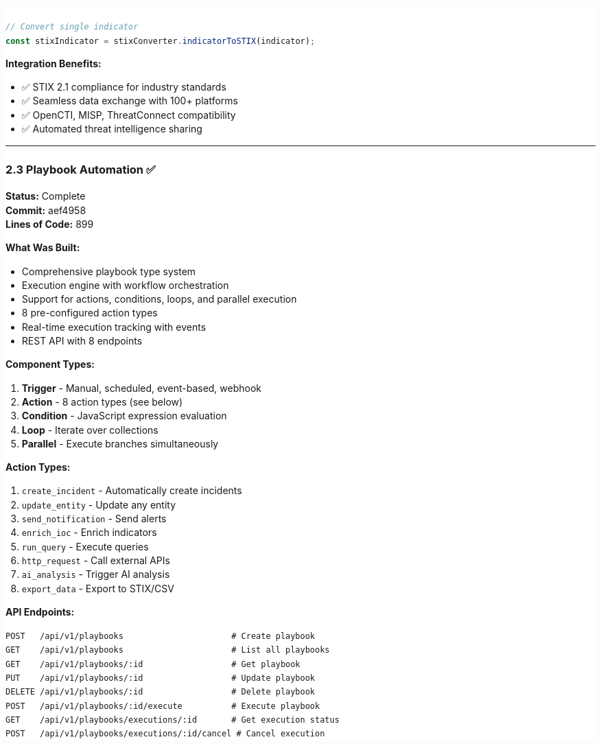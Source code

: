 ```typescript

// Convert single indicator
const stixIndicator = stixConverter.indicatorToSTIX(indicator);
```

**Integration Benefits:**
- ✅ STIX 2.1 compliance for industry standards
- ✅ Seamless data exchange with 100+ platforms
- ✅ OpenCTI, MISP, ThreatConnect compatibility
- ✅ Automated threat intelligence sharing

---

### 2.3 Playbook Automation ✅
**Status:** Complete  
**Commit:** aef4958  
**Lines of Code:** 899  

**What Was Built:**
- Comprehensive playbook type system
- Execution engine with workflow orchestration
- Support for actions, conditions, loops, and parallel execution
- 8 pre-configured action types
- Real-time execution tracking with events
- REST API with 8 endpoints

**Component Types:**
1. **Trigger** - Manual, scheduled, event-based, webhook
2. **Action** - 8 action types (see below)
3. **Condition** - JavaScript expression evaluation
4. **Loop** - Iterate over collections
5. **Parallel** - Execute branches simultaneously

**Action Types:**
1. `create_incident` - Automatically create incidents
2. `update_entity` - Update any entity
3. `send_notification` - Send alerts
4. `enrich_ioc` - Enrich indicators
5. `run_query` - Execute queries
6. `http_request` - Call external APIs
7. `ai_analysis` - Trigger AI analysis
8. `export_data` - Export to STIX/CSV

**API Endpoints:**
```
POST   /api/v1/playbooks                      # Create playbook
GET    /api/v1/playbooks                      # List all playbooks
GET    /api/v1/playbooks/:id                  # Get playbook
PUT    /api/v1/playbooks/:id                  # Update playbook
DELETE /api/v1/playbooks/:id                  # Delete playbook
POST   /api/v1/playbooks/:id/execute          # Execute playbook
GET    /api/v1/playbooks/executions/:id       # Get execution status
POST   /api/v1/playbooks/executions/:id/cancel # Cancel execution
```
